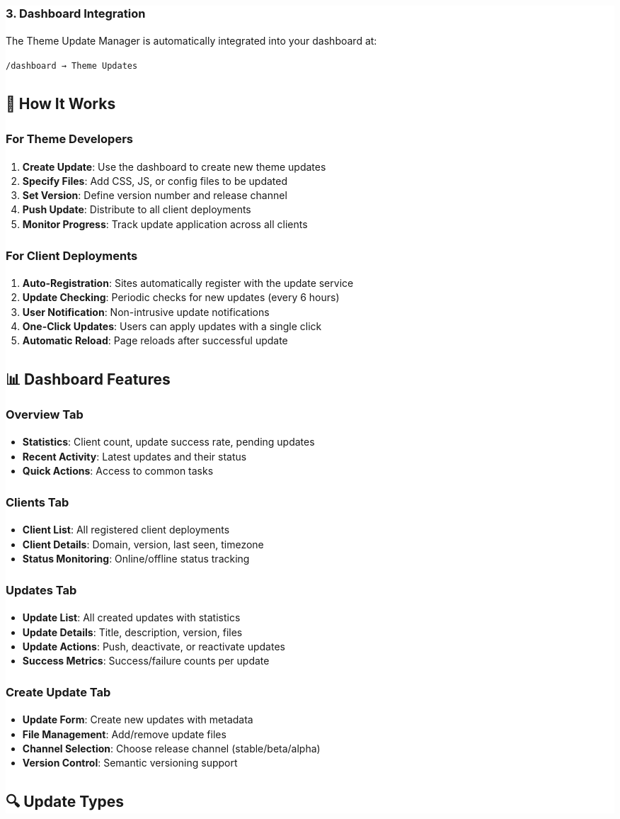 ### 3. Dashboard Integration

The Theme Update Manager is automatically integrated into your dashboard at:
```
/dashboard → Theme Updates
```

## 🎯 How It Works

### For Theme Developers

1. **Create Update**: Use the dashboard to create new theme updates
2. **Specify Files**: Add CSS, JS, or config files to be updated
3. **Set Version**: Define version number and release channel
4. **Push Update**: Distribute to all client deployments
5. **Monitor Progress**: Track update application across all clients

### For Client Deployments

1. **Auto-Registration**: Sites automatically register with the update service
2. **Update Checking**: Periodic checks for new updates (every 6 hours)
3. **User Notification**: Non-intrusive update notifications
4. **One-Click Updates**: Users can apply updates with a single click
5. **Automatic Reload**: Page reloads after successful update

## 📊 Dashboard Features

### Overview Tab
- **Statistics**: Client count, update success rate, pending updates
- **Recent Activity**: Latest updates and their status
- **Quick Actions**: Access to common tasks

### Clients Tab
- **Client List**: All registered client deployments
- **Client Details**: Domain, version, last seen, timezone
- **Status Monitoring**: Online/offline status tracking

### Updates Tab
- **Update List**: All created updates with statistics
- **Update Details**: Title, description, version, files
- **Update Actions**: Push, deactivate, or reactivate updates
- **Success Metrics**: Success/failure counts per update

### Create Update Tab
- **Update Form**: Create new updates with metadata
- **File Management**: Add/remove update files
- **Channel Selection**: Choose release channel (stable/beta/alpha)
- **Version Control**: Semantic versioning support

## 🔍 Update Types

